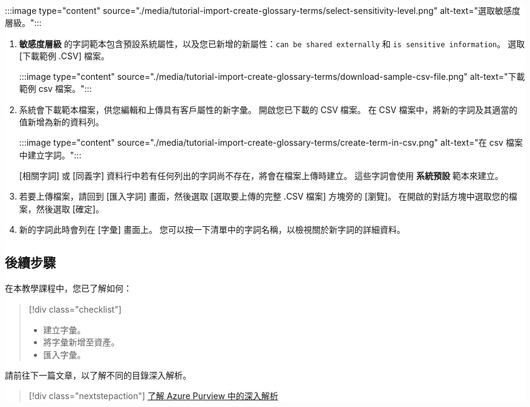    :::image type="content" source="./media/tutorial-import-create-glossary-terms/select-sensitivity-level.png" alt-text="選取敏感度層級。":::

1. **敏感度層級** 的字詞範本包含預設系統屬性，以及您已新增的新屬性：`can be shared externally` 和 `is sensitive information`。 選取 [下載範例 .CSV] 檔案。

   :::image type="content" source="./media/tutorial-import-create-glossary-terms/download-sample-csv-file.png" alt-text="下載範例 csv 檔案。":::

1. 系統會下載範本檔案，供您編輯和上傳具有客戶屬性的新字彙。 開啟您已下載的 CSV 檔案。 在 CSV 檔案中，將新的字詞及其適當的值新增為新的資料列。

   :::image type="content" source="./media/tutorial-import-create-glossary-terms/create-term-in-csv.png" alt-text="在 csv 檔案中建立字詞。":::

   [相關字詞] 或 [同義字] 資料行中若有任何列出的字詞尚不存在，將會在檔案上傳時建立。 這些字詞會使用 **系統預設** 範本來建立。

1. 若要上傳檔案，請回到 [匯入字詞] 畫面，然後選取 [選取要上傳的完整 .CSV 檔案] 方塊旁的 [瀏覽]。 在開啟的對話方塊中選取您的檔案，然後選取 [確定]。

1. 新的字詞此時會列在 [字彙] 畫面上。 您可以按一下清單中的字詞名稱，以檢視關於新字詞的詳細資料。

## <a name="next-steps"></a>後續步驟

在本教學課程中，您已了解如何：

> [!div class="checklist"]
>
> * 建立字彙。
> * 將字彙新增至資產。
> * 匯入字彙。

請前往下一篇文章，以了解不同的目錄深入解析。

> [!div class="nextstepaction"]
> [了解 Azure Purview 中的深入解析](concept-insights.md)
